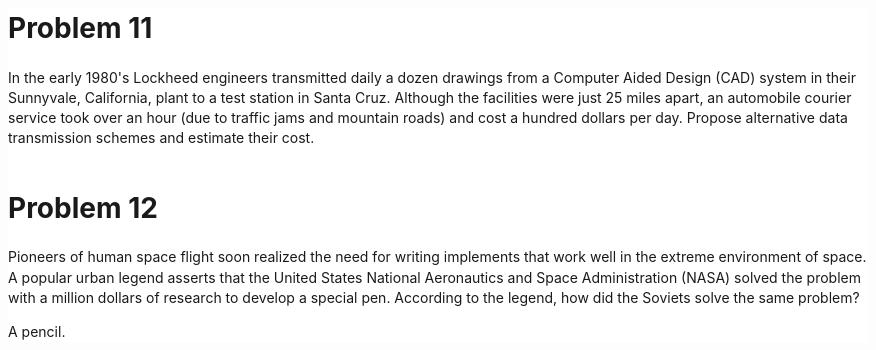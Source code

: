 # Problem 11

In the early 1980's Lockheed engineers transmitted daily a dozen drawings from a Computer Aided Design (CAD) system in their Sunnyvale, California, plant to a test station in Santa Cruz. Although the facilities were just 25 miles apart, an automobile courier service took over an hour (due to traffic jams and mountain roads) and cost a hundred dollars per day. Propose alternative data transmission schemes and estimate their cost.

# Problem 12

Pioneers of human space flight soon realized the need for writing implements that work well in the extreme environment of space. A popular urban legend asserts that the United States National Aeronautics and Space Administration (NASA) solved the problem with a million dollars of research to develop a special pen. According to the legend, how did the Soviets solve the same problem?

A pencil.